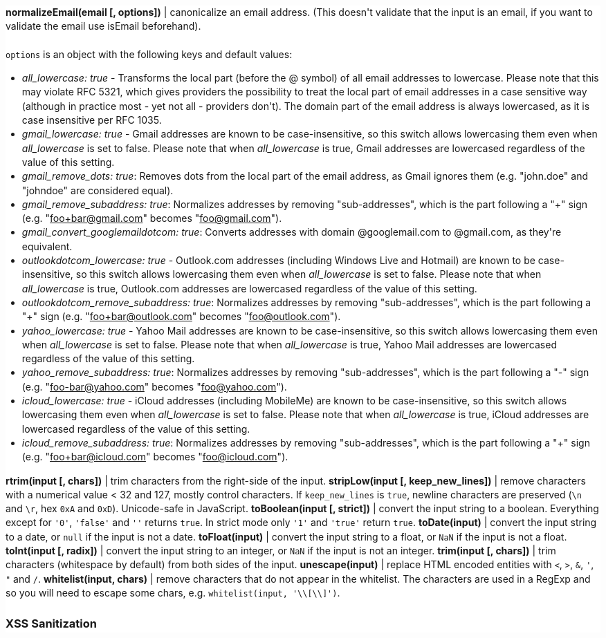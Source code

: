 **normalizeEmail(email [, options])**  | canonicalize an email address. (This doesn't validate that the input is an email, if you want to validate the email use isEmail beforehand).<br/><br/>`options` is an object with the following keys and default values:<br/><ul><li>*all_lowercase: true* - Transforms the local part (before the @ symbol) of all email addresses to lowercase. Please note that this may violate RFC 5321, which gives providers the possibility to treat the local part of email addresses in a case sensitive way (although in practice most - yet not all - providers don't). The domain part of the email address is always lowercased, as it is case insensitive per RFC 1035.</li><li>*gmail_lowercase: true* - Gmail addresses are known to be case-insensitive, so this switch allows lowercasing them even when *all_lowercase* is set to false. Please note that when *all_lowercase* is true, Gmail addresses are lowercased regardless of the value of this setting.</li><li>*gmail_remove_dots: true*: Removes dots from the local part of the email address, as Gmail ignores them (e.g. "john.doe" and "johndoe" are considered equal).</li><li>*gmail_remove_subaddress: true*: Normalizes addresses by removing "sub-addresses", which is the part following a "+" sign (e.g. "foo+bar@gmail.com" becomes "foo@gmail.com").</li><li>*gmail_convert_googlemaildotcom: true*: Converts addresses with domain @googlemail.com to @gmail.com, as they're equivalent.</li><li>*outlookdotcom_lowercase: true* - Outlook.com addresses (including Windows Live and Hotmail) are known to be case-insensitive, so this switch allows lowercasing them even when *all_lowercase* is set to false. Please note that when *all_lowercase* is true, Outlook.com addresses are lowercased regardless of the value of this setting.</li><li>*outlookdotcom_remove_subaddress: true*: Normalizes addresses by removing "sub-addresses", which is the part following a "+" sign (e.g. "foo+bar@outlook.com" becomes "foo@outlook.com").</li><li>*yahoo_lowercase: true* - Yahoo Mail addresses are known to be case-insensitive, so this switch allows lowercasing them even when *all_lowercase* is set to false. Please note that when *all_lowercase* is true, Yahoo Mail addresses are lowercased regardless of the value of this setting.</li><li>*yahoo_remove_subaddress: true*: Normalizes addresses by removing "sub-addresses", which is the part following a "-" sign (e.g. "foo-bar@yahoo.com" becomes "foo@yahoo.com").</li><li>*icloud_lowercase: true* - iCloud addresses (including MobileMe) are known to be case-insensitive, so this switch allows lowercasing them even when *all_lowercase* is set to false. Please note that when *all_lowercase* is true, iCloud addresses are lowercased regardless of the value of this setting.</li><li>*icloud_remove_subaddress: true*: Normalizes addresses by removing "sub-addresses", which is the part following a "+" sign (e.g. "foo+bar@icloud.com" becomes "foo@icloud.com").</li></ul>
**rtrim(input [, chars])**             | trim characters from the right-side of the input.
**stripLow(input [, keep_new_lines])** | remove characters with a numerical value < 32 and 127, mostly control characters. If `keep_new_lines` is `true`, newline characters are preserved (`\n` and `\r`, hex `0xA` and `0xD`). Unicode-safe in JavaScript.
**toBoolean(input [, strict])**        | convert the input string to a boolean. Everything except for `'0'`, `'false'` and `''` returns `true`. In strict mode only `'1'` and `'true'` return `true`.
**toDate(input)**                      | convert the input string to a date, or `null` if the input is not a date.
**toFloat(input)**                     | convert the input string to a float, or `NaN` if the input is not a float.
**toInt(input [, radix])**             | convert the input string to an integer, or `NaN` if the input is not an integer.
**trim(input [, chars])**              | trim characters (whitespace by default) from both sides of the input.
**unescape(input)**                    | replace HTML encoded entities with `<`, `>`, `&`, `'`, `"` and `/`.
**whitelist(input, chars)**            | remove characters that do not appear in the whitelist. The characters are used in a RegExp and so you will need to escape some chars, e.g. `whitelist(input, '\\[\\]')`.

### XSS Sanitization


[downloads-image]: http://img.shields.io/npm/dm/validator.svg
[npm-url]: https://npmjs.org/package/validator
[npm-image]: http://img.shields.io/npm/v/validator.svg
[codecov-url]: https://codecov.io/gh/validatorjs/validator.js
[codecov-image]: https://codecov.io/gh/validatorjs/validator.js/branch/master/graph/badge.svg
[ci-url]: https://github.com/validatorjs/validator.js/actions?query=workflow%3ACI
[ci-image]: https://github.com/validatorjs/validator.js/workflows/CI/badge.svg?branch=master
[gitter-url]: https://gitter.im/validatorjs/community
[gitter-image]: https://badges.gitter.im/validatorjs/community.svg
[huntr-url]: https://huntr.dev/bounties/disclose/?target=https://github.com/validatorjs/validator.js
[huntr-image]: https://cdn.huntr.dev/huntr_security_badge_mono.svg
[amd]: http://requirejs.org/docs/whyamd.html
[bower]: http://bower.io/
[Crockford Base32]: http://www.crockford.com/base32.html
[Base64 URL Safe]: https://base64.guru/standards/base64url
[Data URI Format]: https://developer.mozilla.org/en-US/docs/Web/HTTP/data_URIs
[European Article Number]: https://en.wikipedia.org/wiki/International_Article_Number
[Ethereum]: https://ethereum.org/
[CSS Colors Level 4 Specification]: https://developer.mozilla.org/en-US/docs/Web/CSS/color_value
[IMEI]: https://en.wikipedia.org/wiki/International_Mobile_Equipment_Identity
[ISBN]: https://en.wikipedia.org/wiki/ISBN
[ISIN]: https://en.wikipedia.org/wiki/International_Securities_Identification_Number
[ISO 639-1]: https://en.wikipedia.org/wiki/List_of_ISO_639-1_codes
[ISO 8601]: https://en.wikipedia.org/wiki/ISO_8601
[ISO 3166-1 alpha-2]: https://en.wikipedia.org/wiki/ISO_3166-1_alpha-2
[ISO 3166-1 alpha-3]: https://en.wikipedia.org/wiki/ISO_3166-1_alpha-3
[ISO 4217]: https://en.wikipedia.org/wiki/ISO_4217
[ISRC]: https://en.wikipedia.org/wiki/International_Standard_Recording_Code
[ISSN]: https://en.wikipedia.org/wiki/International_Standard_Serial_Number
[Luhn Check]: https://en.wikipedia.org/wiki/Luhn_algorithm
[Magnet URI Format]: https://en.wikipedia.org/wiki/Magnet_URI_scheme
[Mailto URI Format]: https://en.wikipedia.org/wiki/Mailto
[MIME Type]: https://en.wikipedia.org/wiki/Media_type
[mongoid]: http://docs.mongodb.org/manual/reference/object-id/
[RFC 3339]: https://tools.ietf.org/html/rfc3339
[VAT Number]: https://en.wikipedia.org/wiki/VAT_identification_number
